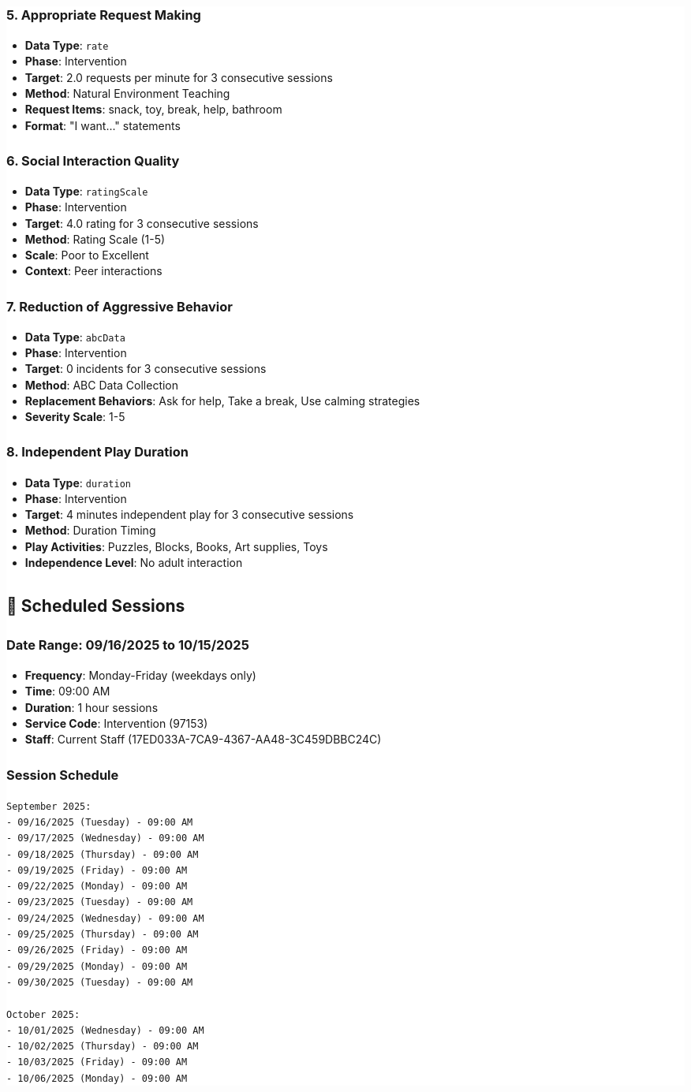 ### **5. Appropriate Request Making**
- **Data Type**: `rate`
- **Phase**: Intervention
- **Target**: 2.0 requests per minute for 3 consecutive sessions
- **Method**: Natural Environment Teaching
- **Request Items**: snack, toy, break, help, bathroom
- **Format**: "I want..." statements

### **6. Social Interaction Quality**
- **Data Type**: `ratingScale`
- **Phase**: Intervention
- **Target**: 4.0 rating for 3 consecutive sessions
- **Method**: Rating Scale (1-5)
- **Scale**: Poor to Excellent
- **Context**: Peer interactions

### **7. Reduction of Aggressive Behavior**
- **Data Type**: `abcData`
- **Phase**: Intervention
- **Target**: 0 incidents for 3 consecutive sessions
- **Method**: ABC Data Collection
- **Replacement Behaviors**: Ask for help, Take a break, Use calming strategies
- **Severity Scale**: 1-5

### **8. Independent Play Duration**
- **Data Type**: `duration`
- **Phase**: Intervention
- **Target**: 4 minutes independent play for 3 consecutive sessions
- **Method**: Duration Timing
- **Play Activities**: Puzzles, Blocks, Books, Art supplies, Toys
- **Independence Level**: No adult interaction

## 📅 **Scheduled Sessions**

### **Date Range**: 09/16/2025 to 10/15/2025
- **Frequency**: Monday-Friday (weekdays only)
- **Time**: 09:00 AM
- **Duration**: 1 hour sessions
- **Service Code**: Intervention (97153)
- **Staff**: Current Staff (17ED033A-7CA9-4367-AA48-3C459DBBC24C)

### **Session Schedule**
```
September 2025:
- 09/16/2025 (Tuesday) - 09:00 AM
- 09/17/2025 (Wednesday) - 09:00 AM
- 09/18/2025 (Thursday) - 09:00 AM
- 09/19/2025 (Friday) - 09:00 AM
- 09/22/2025 (Monday) - 09:00 AM
- 09/23/2025 (Tuesday) - 09:00 AM
- 09/24/2025 (Wednesday) - 09:00 AM
- 09/25/2025 (Thursday) - 09:00 AM
- 09/26/2025 (Friday) - 09:00 AM
- 09/29/2025 (Monday) - 09:00 AM
- 09/30/2025 (Tuesday) - 09:00 AM

October 2025:
- 10/01/2025 (Wednesday) - 09:00 AM
- 10/02/2025 (Thursday) - 09:00 AM
- 10/03/2025 (Friday) - 09:00 AM
- 10/06/2025 (Monday) - 09:00 AM
```